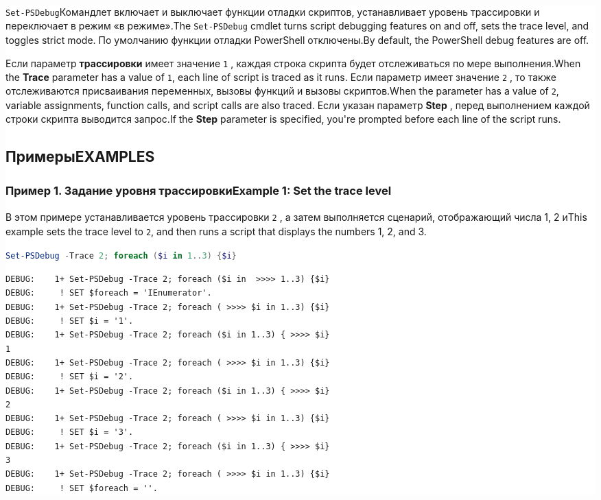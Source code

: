 <span data-ttu-id="acaea-110">`Set-PSDebug`Командлет включает и выключает функции отладки скриптов, устанавливает уровень трассировки и переключает в режим «в режиме».</span><span class="sxs-lookup"><span data-stu-id="acaea-110">The `Set-PSDebug` cmdlet turns script debugging features on and off, sets the trace level, and toggles strict mode.</span></span> <span data-ttu-id="acaea-111">По умолчанию функции отладки PowerShell отключены.</span><span class="sxs-lookup"><span data-stu-id="acaea-111">By default, the PowerShell debug features are off.</span></span>

<span data-ttu-id="acaea-112">Если параметр **трассировки** имеет значение `1` , каждая строка скрипта будет отслеживаться по мере выполнения.</span><span class="sxs-lookup"><span data-stu-id="acaea-112">When the **Trace** parameter has a value of `1`, each line of script is traced as it runs.</span></span> <span data-ttu-id="acaea-113">Если параметр имеет значение `2` , то также отслеживаются присваивания переменных, вызовы функций и вызовы скриптов.</span><span class="sxs-lookup"><span data-stu-id="acaea-113">When the parameter has a value of `2`, variable assignments, function calls, and script calls are also traced.</span></span> <span data-ttu-id="acaea-114">Если указан параметр **Step** , перед выполнением каждой строки скрипта выводится запрос.</span><span class="sxs-lookup"><span data-stu-id="acaea-114">If the **Step** parameter is specified, you're prompted before each line of the script runs.</span></span>

## <span data-ttu-id="acaea-115">Примеры</span><span class="sxs-lookup"><span data-stu-id="acaea-115">EXAMPLES</span></span>

### <span data-ttu-id="acaea-116">Пример 1. Задание уровня трассировки</span><span class="sxs-lookup"><span data-stu-id="acaea-116">Example 1: Set the trace level</span></span>

<span data-ttu-id="acaea-117">В этом примере устанавливается уровень трассировки `2` , а затем выполняется сценарий, отображающий числа 1, 2 и</span><span class="sxs-lookup"><span data-stu-id="acaea-117">This example sets the trace level to `2`, and then runs a script that displays the numbers 1, 2, and</span></span>
3.

```powershell
Set-PSDebug -Trace 2; foreach ($i in 1..3) {$i}
```

```Output
DEBUG:    1+ Set-PSDebug -Trace 2; foreach ($i in  >>>> 1..3) {$i}
DEBUG:     ! SET $foreach = 'IEnumerator'.
DEBUG:    1+ Set-PSDebug -Trace 2; foreach ( >>>> $i in 1..3) {$i}
DEBUG:     ! SET $i = '1'.
DEBUG:    1+ Set-PSDebug -Trace 2; foreach ($i in 1..3) { >>>> $i}
1
DEBUG:    1+ Set-PSDebug -Trace 2; foreach ( >>>> $i in 1..3) {$i}
DEBUG:     ! SET $i = '2'.
DEBUG:    1+ Set-PSDebug -Trace 2; foreach ($i in 1..3) { >>>> $i}
2
DEBUG:    1+ Set-PSDebug -Trace 2; foreach ( >>>> $i in 1..3) {$i}
DEBUG:     ! SET $i = '3'.
DEBUG:    1+ Set-PSDebug -Trace 2; foreach ($i in 1..3) { >>>> $i}
3
DEBUG:    1+ Set-PSDebug -Trace 2; foreach ( >>>> $i in 1..3) {$i}
DEBUG:     ! SET $foreach = ''.
```
